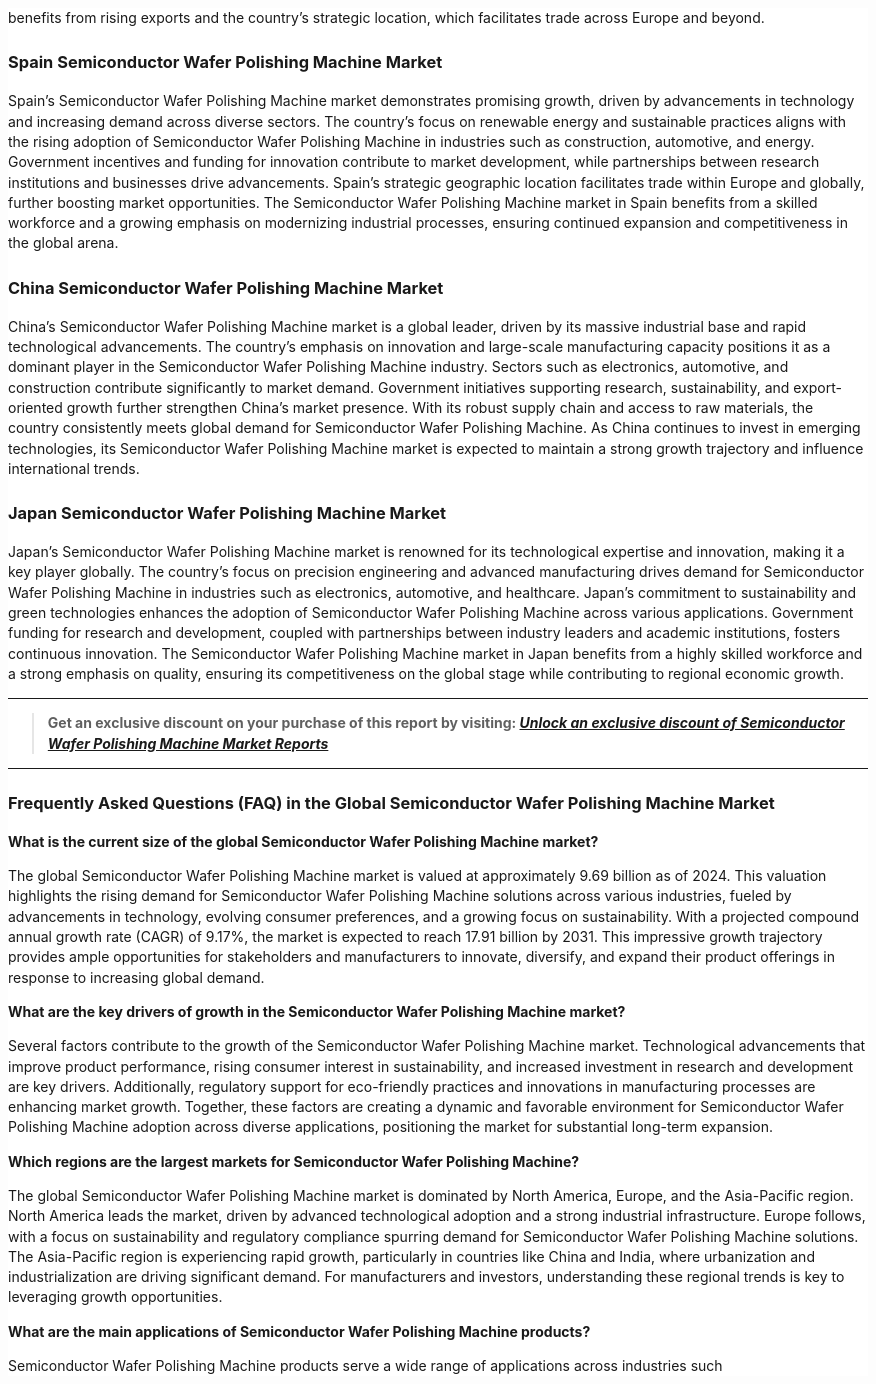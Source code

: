 benefits from rising exports and the country&rsquo;s strategic location, which facilitates trade across Europe and beyond.</p><h3>Spain Semiconductor Wafer Polishing Machine Market</h3><p>Spain&rsquo;s Semiconductor Wafer Polishing Machine market demonstrates promising growth, driven by advancements in technology and increasing demand across diverse sectors. The country&rsquo;s focus on renewable energy and sustainable practices aligns with the rising adoption of Semiconductor Wafer Polishing Machine in industries such as construction, automotive, and energy. Government incentives and funding for innovation contribute to market development, while partnerships between research institutions and businesses drive advancements. Spain&rsquo;s strategic geographic location facilitates trade within Europe and globally, further boosting market opportunities. The Semiconductor Wafer Polishing Machine market in Spain benefits from a skilled workforce and a growing emphasis on modernizing industrial processes, ensuring continued expansion and competitiveness in the global arena.</p><h3>China Semiconductor Wafer Polishing Machine Market</h3><p>China&rsquo;s Semiconductor Wafer Polishing Machine market is a global leader, driven by its massive industrial base and rapid technological advancements. The country&rsquo;s emphasis on innovation and large-scale manufacturing capacity positions it as a dominant player in the Semiconductor Wafer Polishing Machine industry. Sectors such as electronics, automotive, and construction contribute significantly to market demand. Government initiatives supporting research, sustainability, and export-oriented growth further strengthen China&rsquo;s market presence. With its robust supply chain and access to raw materials, the country consistently meets global demand for Semiconductor Wafer Polishing Machine. As China continues to invest in emerging technologies, its Semiconductor Wafer Polishing Machine market is expected to maintain a strong growth trajectory and influence international trends.</p><h3>Japan Semiconductor Wafer Polishing Machine Market</h3><p>Japan&rsquo;s Semiconductor Wafer Polishing Machine market is renowned for its technological expertise and innovation, making it a key player globally. The country&rsquo;s focus on precision engineering and advanced manufacturing drives demand for Semiconductor Wafer Polishing Machine in industries such as electronics, automotive, and healthcare. Japan&rsquo;s commitment to sustainability and green technologies enhances the adoption of Semiconductor Wafer Polishing Machine across various applications. Government funding for research and development, coupled with partnerships between industry leaders and academic institutions, fosters continuous innovation. The Semiconductor Wafer Polishing Machine market in Japan benefits from a highly skilled workforce and a strong emphasis on quality, ensuring its competitiveness on the global stage while contributing to regional economic growth.</p><hr /><blockquote><p><strong>Get an exclusive discount on your purchase of this report by visiting: <em><a href="://marketresearchpulse.com/ask-for-discount/13477?utm_source=Github&amp;utm_medium=019">Unlock an exclusive discount of Semiconductor Wafer Polishing Machine Market Reports</a></em>&nbsp;</strong></p></blockquote><hr /><h3>Frequently Asked Questions (FAQ) in the Global Semiconductor Wafer Polishing Machine Market</h3><p><strong>What is the current size of the global Semiconductor Wafer Polishing Machine market?</strong></p><p>The global Semiconductor Wafer Polishing Machine market is valued at approximately 9.69 billion as of 2024. This valuation highlights the rising demand for Semiconductor Wafer Polishing Machine solutions across various industries, fueled by advancements in technology, evolving consumer preferences, and a growing focus on sustainability. With a projected compound annual growth rate (CAGR) of 9.17%, the market is expected to reach 17.91 billion by 2031. This impressive growth trajectory provides ample opportunities for stakeholders and manufacturers to innovate, diversify, and expand their product offerings in response to increasing global demand.</p><p><strong>What are the key drivers of growth in the Semiconductor Wafer Polishing Machine market?</strong></p><p>Several factors contribute to the growth of the Semiconductor Wafer Polishing Machine market. Technological advancements that improve product performance, rising consumer interest in sustainability, and increased investment in research and development are key drivers. Additionally, regulatory support for eco-friendly practices and innovations in manufacturing processes are enhancing market growth. Together, these factors are creating a dynamic and favorable environment for Semiconductor Wafer Polishing Machine adoption across diverse applications, positioning the market for substantial long-term expansion.</p><p><strong>Which regions are the largest markets for Semiconductor Wafer Polishing Machine?</strong></p><p>The global Semiconductor Wafer Polishing Machine market is dominated by North America, Europe, and the Asia-Pacific region. North America leads the market, driven by advanced technological adoption and a strong industrial infrastructure. Europe follows, with a focus on sustainability and regulatory compliance spurring demand for Semiconductor Wafer Polishing Machine solutions. The Asia-Pacific region is experiencing rapid growth, particularly in countries like China and India, where urbanization and industrialization are driving significant demand. For manufacturers and investors, understanding these regional trends is key to leveraging growth opportunities.</p><p><strong>What are the main applications of Semiconductor Wafer Polishing Machine products?</strong></p><p>Semiconductor Wafer Polishing Machine products serve a wide range of applications across industries such